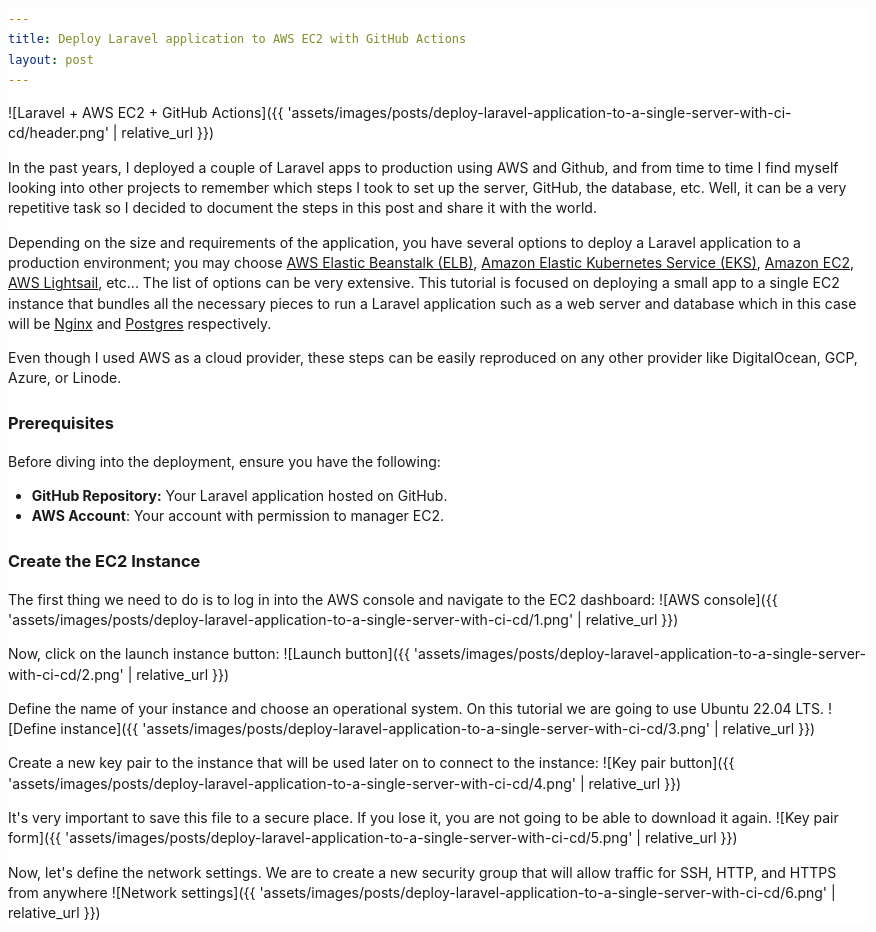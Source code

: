 ```yaml
---
title: Deploy Laravel application to AWS EC2 with GitHub Actions
layout: post
---
```


![Laravel + AWS EC2 + GitHub Actions]({{ 'assets/images/posts/deploy-laravel-application-to-a-single-server-with-ci-cd/header.png' | relative_url }})

In the past years, I deployed a couple of Laravel apps to production using AWS and Github, and from time to time I find myself looking into other projects to remember which steps I took to set up the server, GitHub, the database, etc. Well, it can be a very repetitive task so I decided to document the steps in this post and share it with the world.

Depending on the size and requirements of the application, you have several options to deploy a Laravel application to a production environment; you may choose [AWS Elastic Beanstalk (ELB)](https://aws.amazon.com/elasticbeanstalk/), [Amazon Elastic Kubernetes Service (EKS)](https://aws.amazon.com/eks/), [Amazon EC2](https://aws.amazon.com/ec2/), [AWS Lightsail](https://aws.amazon.com/lightsail/), etc... The list of options can be very extensive. This tutorial is focused on deploying a small app to a single EC2 instance that bundles all the necessary pieces to run a Laravel application such as a web server and database which in this case will be [Nginx](https://www.nginx.com/) and [Postgres](https://www.postgresql.org/) respectively.

Even though I used AWS as a cloud provider, these steps can be easily reproduced on any other provider like DigitalOcean, GCP, Azure, or Linode.

### Prerequisites
Before diving into the deployment, ensure you have the following:

* **GitHub Repository:** Your Laravel application hosted on GitHub.
* **AWS Account**:  Your account with permission to manager EC2.

### Create the EC2 Instance
The first thing we need to do is to log in into the AWS console and navigate to the EC2 dashboard:
![AWS console]({{ 'assets/images/posts/deploy-laravel-application-to-a-single-server-with-ci-cd/1.png' | relative_url }})

Now, click on the launch instance button:
![Launch button]({{ 'assets/images/posts/deploy-laravel-application-to-a-single-server-with-ci-cd/2.png' | relative_url }})

Define the name of your instance and choose an operational system. On this tutorial we are going to use Ubuntu 22.04 LTS.
![Define instance]({{ 'assets/images/posts/deploy-laravel-application-to-a-single-server-with-ci-cd/3.png' | relative_url }})

Create a new key pair to the instance that will be used later on to connect to the instance:
![Key pair button]({{ 'assets/images/posts/deploy-laravel-application-to-a-single-server-with-ci-cd/4.png' | relative_url }})

It's very important to save this file to a secure place. If you lose it, you are not going to be able to download it again.
![Key pair form]({{ 'assets/images/posts/deploy-laravel-application-to-a-single-server-with-ci-cd/5.png' | relative_url }})

Now, let's define the network settings. We are to create a new security group that will allow traffic for SSH, HTTP, and HTTPS from anywhere
![Network settings]({{ 'assets/images/posts/deploy-laravel-application-to-a-single-server-with-ci-cd/6.png' | relative_url }})
